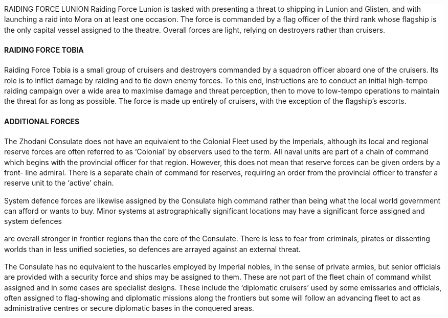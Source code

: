 RAIDING FORCE LUNION
Raiding Force Lunion is tasked with presenting a
threat to shipping in Lunion and Glisten, and with
launching a raid into Mora on at least one occasion.
The force is commanded by a flag officer of the third
rank whose flagship is the only capital vessel assigned
to the theatre. Overall forces are light, relying on
destroyers rather than cruisers.



#### RAIDING FORCE TOBIA


Raiding Force Tobia is a small group of cruisers and
destroyers commanded by a squadron officer aboard
one of the cruisers. Its role is to inflict damage by
raiding and to tie down enemy forces. To this end,
instructions are to conduct an initial high-tempo raiding
campaign over a wide area to maximise damage
and threat perception, then to move to low-tempo
operations to maintain the threat for as long as
possible. The force is made up entirely of cruisers,
with the exception of the flagship’s escorts.



#### ADDITIONAL FORCES


The Zhodani Consulate does not have an equivalent to
the Colonial Fleet used by the Imperials, although its
local and regional reserve forces are often referred to as
‘Colonial’ by observers used to the term. All naval units
are part of a chain of command which begins with the
provincial officer for that region. However, this does not
mean that reserve forces can be given orders by a front-
line admiral. There is a separate chain of command for
reserves, requiring an order from the provincial officer to
transfer a reserve unit to the ‘active’ chain.

System defence forces are likewise assigned by the
Consulate high command rather than being what the
local world government can afford or wants to buy. Minor
systems at astrographically significant locations may
have a significant force assigned and system defences

are overall stronger in frontier regions than the core
of the Consulate. There is less to fear from criminals,
pirates or dissenting worlds than in less unified societies,
so defences are arrayed against an external threat.

The Consulate has no equivalent to the huscarles
employed by Imperial nobles, in the sense of private
armies, but senior officials are provided with a security
force and ships may be assigned to them. These are
not part of the fleet chain of command whilst assigned
and in some cases are specialist designs. These include
the ‘diplomatic cruisers’ used by some emissaries and
officials, often assigned to flag-showing and diplomatic
missions along the frontiers but some will follow an
advancing fleet to act as administrative centres or
secure diplomatic bases in the conquered areas.
